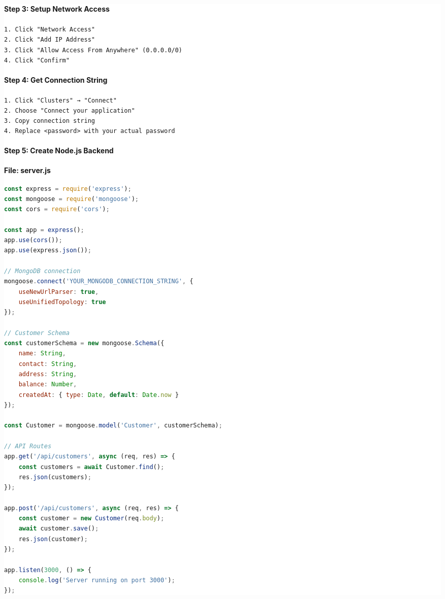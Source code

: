 #### Step 3: Setup Network Access
```
1. Click "Network Access"
2. Click "Add IP Address"
3. Click "Allow Access From Anywhere" (0.0.0.0/0)
4. Click "Confirm"
```

#### Step 4: Get Connection String
```
1. Click "Clusters" → "Connect"
2. Choose "Connect your application"
3. Copy connection string
4. Replace <password> with your actual password
```

#### Step 5: Create Node.js Backend

**File: server.js**
```javascript
const express = require('express');
const mongoose = require('mongoose');
const cors = require('cors');

const app = express();
app.use(cors());
app.use(express.json());

// MongoDB connection
mongoose.connect('YOUR_MONGODB_CONNECTION_STRING', {
    useNewUrlParser: true,
    useUnifiedTopology: true
});

// Customer Schema
const customerSchema = new mongoose.Schema({
    name: String,
    contact: String,
    address: String,
    balance: Number,
    createdAt: { type: Date, default: Date.now }
});

const Customer = mongoose.model('Customer', customerSchema);

// API Routes
app.get('/api/customers', async (req, res) => {
    const customers = await Customer.find();
    res.json(customers);
});

app.post('/api/customers', async (req, res) => {
    const customer = new Customer(req.body);
    await customer.save();
    res.json(customer);
});

app.listen(3000, () => {
    console.log('Server running on port 3000');
});
```
